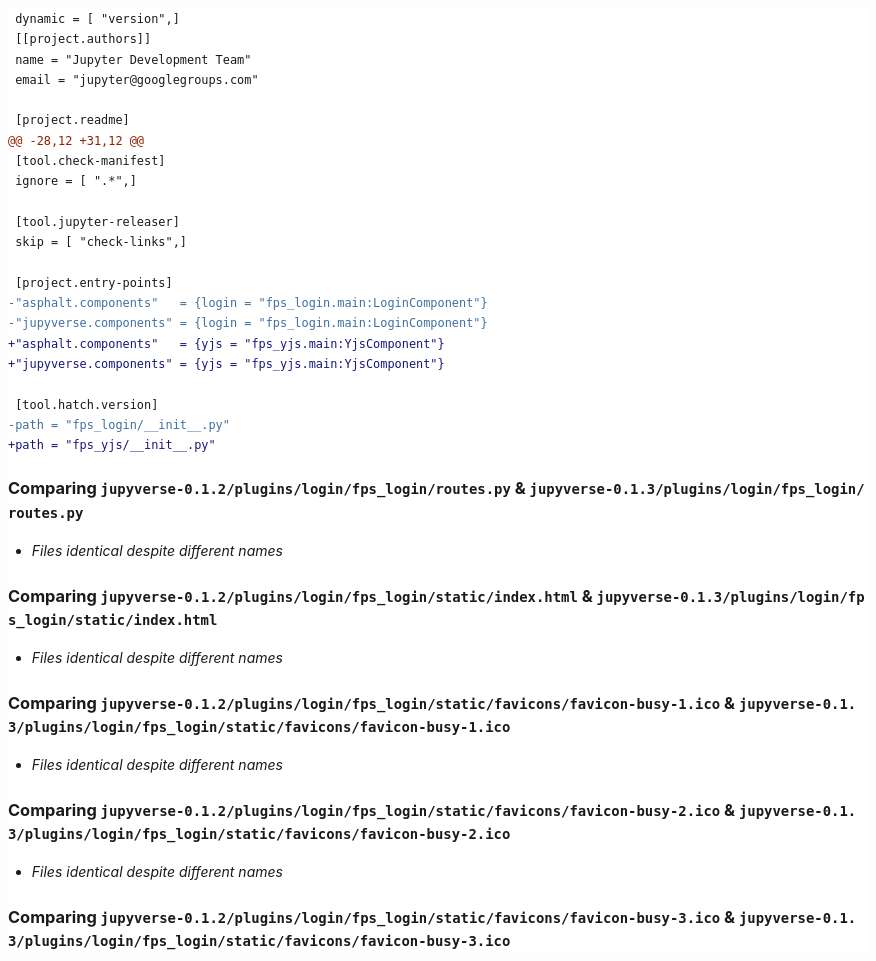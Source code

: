 ```diff
 dynamic = [ "version",]
 [[project.authors]]
 name = "Jupyter Development Team"
 email = "jupyter@googlegroups.com"
 
 [project.readme]
@@ -28,12 +31,12 @@
 [tool.check-manifest]
 ignore = [ ".*",]
 
 [tool.jupyter-releaser]
 skip = [ "check-links",]
 
 [project.entry-points]
-"asphalt.components"   = {login = "fps_login.main:LoginComponent"}
-"jupyverse.components" = {login = "fps_login.main:LoginComponent"}
+"asphalt.components"   = {yjs = "fps_yjs.main:YjsComponent"}
+"jupyverse.components" = {yjs = "fps_yjs.main:YjsComponent"}
 
 [tool.hatch.version]
-path = "fps_login/__init__.py"
+path = "fps_yjs/__init__.py"
```

### Comparing `jupyverse-0.1.2/plugins/login/fps_login/routes.py` & `jupyverse-0.1.3/plugins/login/fps_login/routes.py`

 * *Files identical despite different names*

### Comparing `jupyverse-0.1.2/plugins/login/fps_login/static/index.html` & `jupyverse-0.1.3/plugins/login/fps_login/static/index.html`

 * *Files identical despite different names*

### Comparing `jupyverse-0.1.2/plugins/login/fps_login/static/favicons/favicon-busy-1.ico` & `jupyverse-0.1.3/plugins/login/fps_login/static/favicons/favicon-busy-1.ico`

 * *Files identical despite different names*

### Comparing `jupyverse-0.1.2/plugins/login/fps_login/static/favicons/favicon-busy-2.ico` & `jupyverse-0.1.3/plugins/login/fps_login/static/favicons/favicon-busy-2.ico`

 * *Files identical despite different names*

### Comparing `jupyverse-0.1.2/plugins/login/fps_login/static/favicons/favicon-busy-3.ico` & `jupyverse-0.1.3/plugins/login/fps_login/static/favicons/favicon-busy-3.ico`
